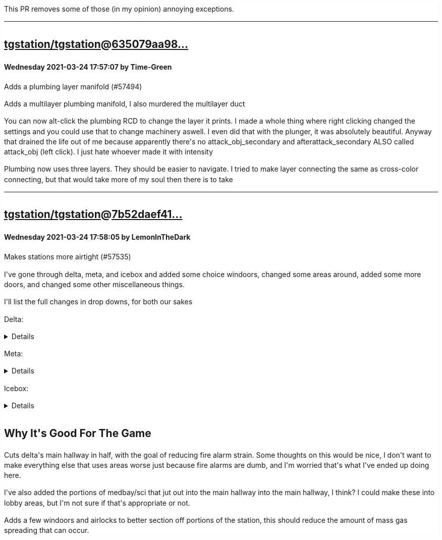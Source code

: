 This PR removes some of those (in my opinion) annoying exceptions.

---
## [tgstation/tgstation](https://github.com/tgstation/tgstation)@[635079aa98...](https://github.com/tgstation/tgstation/commit/635079aa982f0f01be53e4e104939b180f1abbf5)
#### Wednesday 2021-03-24 17:57:07 by Time-Green

Adds a plumbing layer manifold (#57494)

Adds a multilayer plumbing manifold, I also murdered the multilayer duct

You can now alt-click the plumbing RCD to change the layer it prints. I made a whole thing where right clicking changed the settings and you could use that to change machinery aswell. I even did that with the plunger, it was absolutely beautiful. Anyway that drained the life out of me because apparently there's no attack_obj_secondary and afterattack_secondary ALSO called attack_obj (left click). I just hate whoever made it with intensity

Plumbing now uses three layers. They should be easier to navigate. I tried to make layer connecting the same as cross-color connecting, but that would take more of my soul then there is to take

---
## [tgstation/tgstation](https://github.com/tgstation/tgstation)@[7b52daef41...](https://github.com/tgstation/tgstation/commit/7b52daef41ff7b771cc84aedcdebba82679e684e)
#### Wednesday 2021-03-24 17:58:05 by LemonInTheDark

Makes stations more airtight (#57535)

I've gone through delta, meta, and icebox and added some choice windoors, changed some areas around, added some more doors, and changed some other miscellaneous things.

I'll list the full changes in drop downs, for both our sakes

Delta:
<details></details>

Meta:
<details></details>

Icebox:
<details></details>

## Why It's Good For The Game

Cuts delta's main hallway in half, with the goal of reducing fire alarm strain. Some thoughts on this would be nice, I don't want to make everything else that uses areas worse just because fire alarms are dumb, and I'm worried that's what I've ended up doing here.

I've also added the portions of medbay/sci that jut out into the main hallway into the main hallway, I think? I could make these into lobby areas, but I'm not sure if that's appropriate or not.

Adds a few windoors and airlocks to better section off portions of the station, this should reduce the amount of mass gas spreading that can occur.
